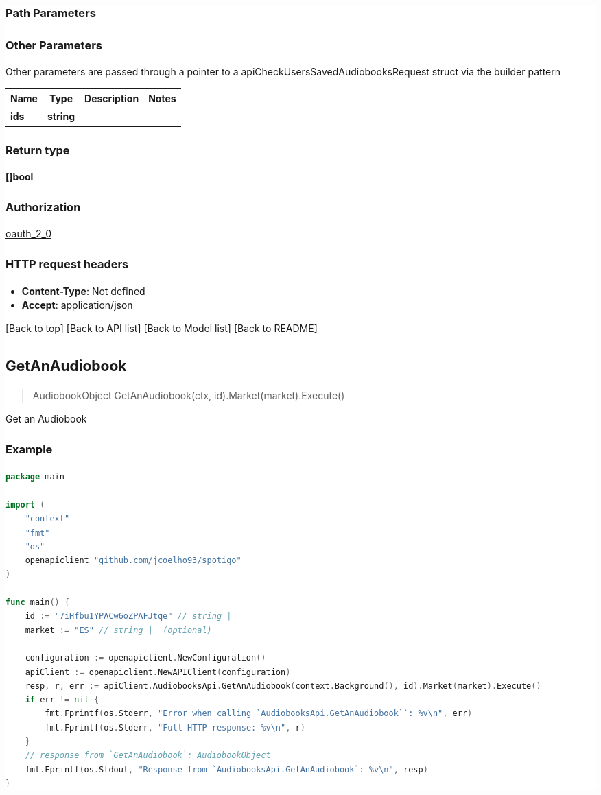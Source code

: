 ### Path Parameters



### Other Parameters

Other parameters are passed through a pointer to a apiCheckUsersSavedAudiobooksRequest struct via the builder pattern


Name | Type | Description  | Notes
------------- | ------------- | ------------- | -------------
 **ids** | **string** |  |

### Return type

**[]bool**

### Authorization

[oauth_2_0](../README.md#oauth_2_0)

### HTTP request headers

- **Content-Type**: Not defined
- **Accept**: application/json

[[Back to top]](#) [[Back to API list]](../README.md#documentation-for-api-endpoints)
[[Back to Model list]](../README.md#documentation-for-models)
[[Back to README]](../README.md)


## GetAnAudiobook

> AudiobookObject GetAnAudiobook(ctx, id).Market(market).Execute()

Get an Audiobook



### Example

```go
package main

import (
    "context"
    "fmt"
    "os"
    openapiclient "github.com/jcoelho93/spotigo"
)

func main() {
    id := "7iHfbu1YPACw6oZPAFJtqe" // string |
    market := "ES" // string |  (optional)

    configuration := openapiclient.NewConfiguration()
    apiClient := openapiclient.NewAPIClient(configuration)
    resp, r, err := apiClient.AudiobooksApi.GetAnAudiobook(context.Background(), id).Market(market).Execute()
    if err != nil {
        fmt.Fprintf(os.Stderr, "Error when calling `AudiobooksApi.GetAnAudiobook``: %v\n", err)
        fmt.Fprintf(os.Stderr, "Full HTTP response: %v\n", r)
    }
    // response from `GetAnAudiobook`: AudiobookObject
    fmt.Fprintf(os.Stdout, "Response from `AudiobooksApi.GetAnAudiobook`: %v\n", resp)
}
```
